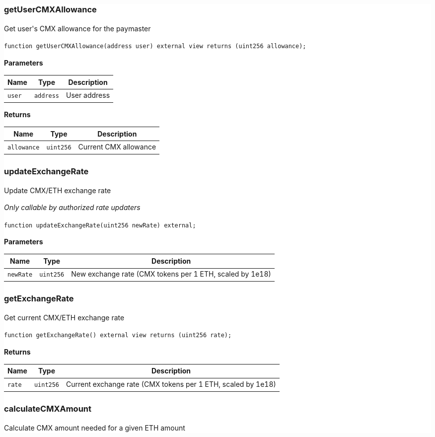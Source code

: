 
### getUserCMXAllowance

Get user's CMX allowance for the paymaster


```solidity
function getUserCMXAllowance(address user) external view returns (uint256 allowance);
```
**Parameters**

|Name|Type|Description|
|----|----|-----------|
|`user`|`address`|User address|

**Returns**

|Name|Type|Description|
|----|----|-----------|
|`allowance`|`uint256`|Current CMX allowance|


### updateExchangeRate

Update CMX/ETH exchange rate

*Only callable by authorized rate updaters*


```solidity
function updateExchangeRate(uint256 newRate) external;
```
**Parameters**

|Name|Type|Description|
|----|----|-----------|
|`newRate`|`uint256`|New exchange rate (CMX tokens per 1 ETH, scaled by 1e18)|


### getExchangeRate

Get current CMX/ETH exchange rate


```solidity
function getExchangeRate() external view returns (uint256 rate);
```
**Returns**

|Name|Type|Description|
|----|----|-----------|
|`rate`|`uint256`|Current exchange rate (CMX tokens per 1 ETH, scaled by 1e18)|


### calculateCMXAmount

Calculate CMX amount needed for a given ETH amount
